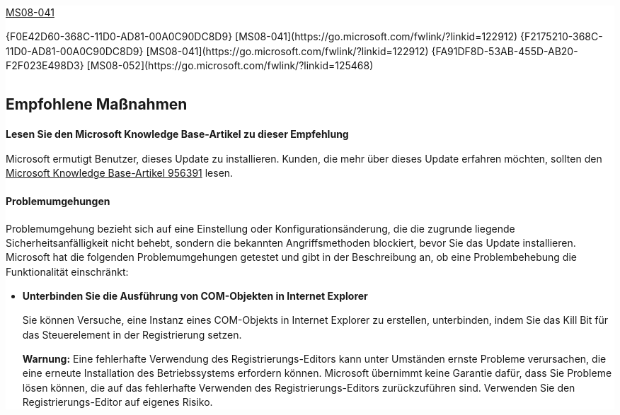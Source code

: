 [MS08-041](https://go.microsoft.com/fwlink/?linkid=122912)
</td>
</tr>
<tr>
<td style="border:1px solid black;">
{F0E42D60-368C-11D0-AD81-00A0C90DC8D9}
</td>
<td style="border:1px solid black;">
[MS08-041](https://go.microsoft.com/fwlink/?linkid=122912)
</td>
</tr>
<tr class="alternateRow">
<td style="border:1px solid black;">
{F2175210-368C-11D0-AD81-00A0C90DC8D9}
</td>
<td style="border:1px solid black;">
[MS08-041](https://go.microsoft.com/fwlink/?linkid=122912)
</td>
</tr>
<tr>
<td style="border:1px solid black;">
{FA91DF8D-53AB-455D-AB20-F2F023E498D3}
</td>
<td style="border:1px solid black;">
[MS08-052](https://go.microsoft.com/fwlink/?linkid=125468)
</td>
</tr>
</table>
 

Empfohlene Maßnahmen
--------------------

**Lesen Sie den Microsoft Knowledge Base-Artikel zu dieser Empfehlung**

Microsoft ermutigt Benutzer, dieses Update zu installieren. Kunden, die mehr über dieses Update erfahren möchten, sollten den [Microsoft Knowledge Base-Artikel 956391](https://support.microsoft.com/kb/956391) lesen.

#### Problemumgehungen

Problemumgehung bezieht sich auf eine Einstellung oder Konfigurationsänderung, die die zugrunde liegende Sicherheitsanfälligkeit nicht behebt, sondern die bekannten Angriffsmethoden blockiert, bevor Sie das Update installieren. Microsoft hat die folgenden Problemumgehungen getestet und gibt in der Beschreibung an, ob eine Problembehebung die Funktionalität einschränkt:

-   **Unterbinden Sie die Ausführung von COM-Objekten in Internet Explorer**

    Sie können Versuche, eine Instanz eines COM-Objekts in Internet Explorer zu erstellen, unterbinden, indem Sie das Kill Bit für das Steuerelement in der Registrierung setzen.

    **Warnung:** Eine fehlerhafte Verwendung des Registrierungs-Editors kann unter Umständen ernste Probleme verursachen, die eine erneute Installation des Betriebssystems erfordern können. Microsoft übernimmt keine Garantie dafür, dass Sie Probleme lösen können, die auf das fehlerhafte Verwenden des Registrierungs-Editors zurückzuführen sind. Verwenden Sie den Registrierungs-Editor auf eigenes Risiko.
